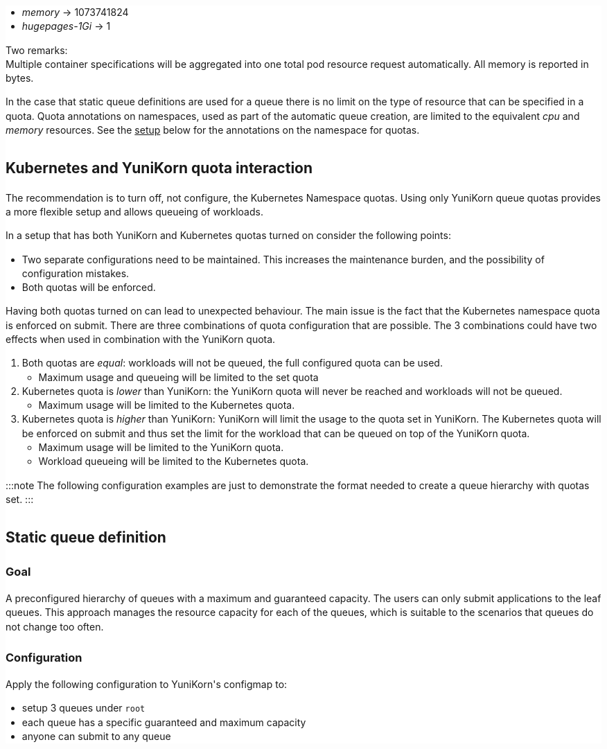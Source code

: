 * _memory_ -> 1073741824
* _hugepages-1Gi_ -> 1

Two remarks:  
Multiple container specifications will be aggregated into one total pod resource request automatically. All memory is reported in bytes.

In the case that static queue definitions are used for a queue there is no limit on the type of resource that can be specified in a quota.
Quota annotations on namespaces, used as part of the automatic queue creation, are limited to the equivalent _cpu_ and _memory_ resources.
See the [setup](#namespace-quota) below for the annotations on the namespace for quotas.

## Kubernetes and YuniKorn quota interaction
The recommendation is to turn off, not configure, the Kubernetes Namespace quotas.
Using only YuniKorn queue quotas provides a more flexible setup and allows queueing of workloads.  

In a setup that has both YuniKorn and Kubernetes quotas turned on consider the following points:
* Two separate configurations need to be maintained.
  This increases the maintenance burden, and the possibility of configuration mistakes.
* Both quotas will be enforced.
  
Having both quotas turned on can lead to unexpected behaviour.
The main issue is the fact that the Kubernetes namespace quota is enforced on submit.
There are three combinations of quota configuration that are possible. 
The 3 combinations could have two effects when used in combination with the YuniKorn quota.

1. Both quotas are _equal_: workloads will not be queued, the full configured quota can be used.  
   - Maximum usage and queueing will be limited to the set quota
2. Kubernetes quota is _lower_ than YuniKorn: the YuniKorn quota will never be reached and workloads will not be queued.   
   - Maximum usage will be limited to the Kubernetes quota.
3. Kubernetes quota is _higher_ than YuniKorn: YuniKorn will limit the usage to the quota set in YuniKorn.
   The Kubernetes quota will be enforced on submit and thus set the limit for the workload that can be queued on top of the YuniKorn quota.  
   - Maximum usage will be limited to the YuniKorn quota.
   - Workload queueing will be limited to the Kubernetes quota.

:::note
The following configuration examples are just to demonstrate the format needed
to create a queue hierarchy with quotas set.
:::

## Static queue definition

### Goal
A preconfigured hierarchy of queues with a maximum and guaranteed capacity.
The users can only submit applications to the leaf queues.
This approach manages the resource capacity for each of the queues, which is suitable to the scenarios that queues do not change too often.

### Configuration
Apply the following configuration to YuniKorn's configmap to:
* setup 3 queues under `root`
* each queue has a specific guaranteed and maximum capacity
* anyone can submit to any queue
